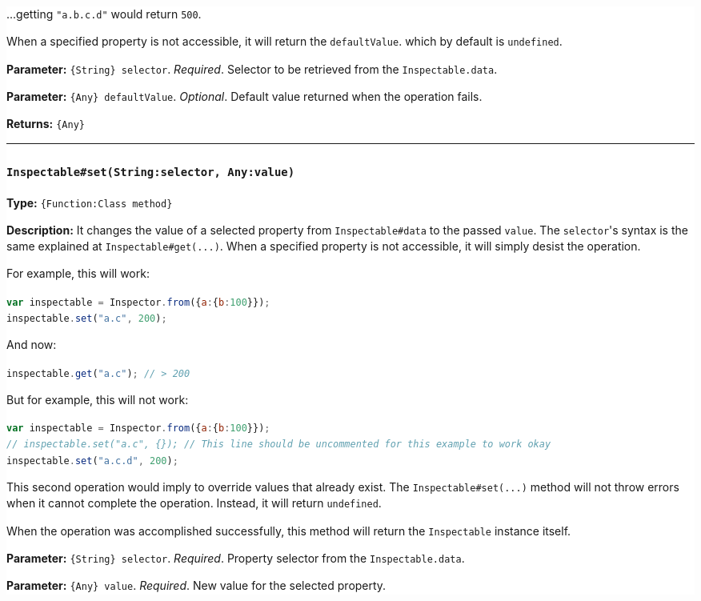 ...getting `"a.b.c.d"` would return `500`.

When a specified property is not accessible, it will return the `defaultValue`.
which by default is `undefined`.


**Parameter:** `{String} selector`. *Required*. Selector to be retrieved from the `Inspectable.data`.

**Parameter:** `{Any} defaultValue`. *Optional*. Default value returned when the operation fails.

**Returns:** `{Any}`




 


----

### `Inspectable#set(String:selector, Any:value)`


**Type:** `{Function:Class method}`

**Description:** It changes the value of a selected property from `Inspectable#data` to the passed `value`.
The `selector`'s syntax is the same explained at `Inspectable#get(...)`.
When a specified property is not accessible, it will simply desist the operation.

For example, this will work:

```js
var inspectable = Inspector.from({a:{b:100}});
inspectable.set("a.c", 200);
```

And now:

```js
inspectable.get("a.c"); // > 200
```

But for example, this will not work:

```js
var inspectable = Inspector.from({a:{b:100}});
// inspectable.set("a.c", {}); // This line should be uncommented for this example to work okay
inspectable.set("a.c.d", 200);
```

This second operation would imply to override values that already exist. The `Inspectable#set(...)` method
will not throw errors when it cannot complete the operation. Instead, it will return `undefined`.

When the operation was accomplished successfully, this method will return the `Inspectable` instance itself.


**Parameter:** `{String} selector`. *Required*. Property selector from the `Inspectable.data`.

**Parameter:** `{Any} value`. *Required*. New value for the selected property.
